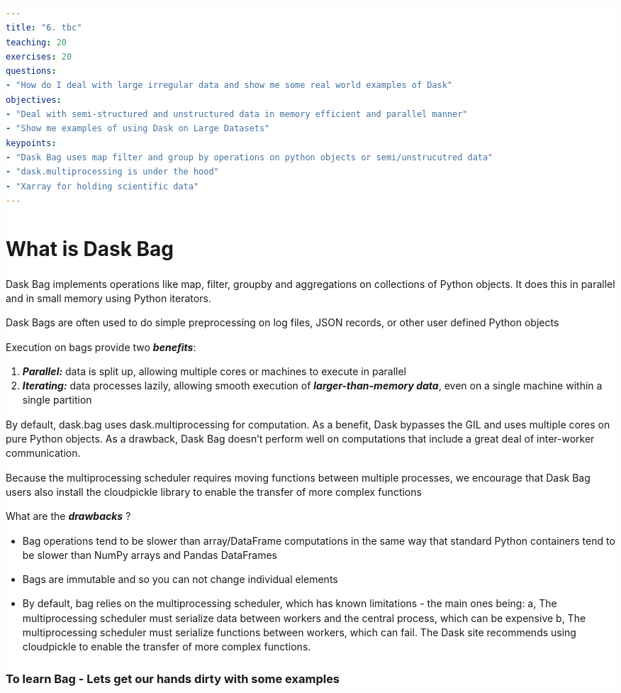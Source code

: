 ```yaml
---
title: "6. tbc"
teaching: 20
exercises: 20
questions:
- "How do I deal with large irregular data and show me some real world examples of Dask"
objectives:
- "Deal with semi-structured and unstructured data in memory efficient and parallel manner"
- "Show me examples of using Dask on Large Datasets"
keypoints:
- "Dask Bag uses map filter and group by operations on python objects or semi/unstrucutred data"
- "dask.multiprocessing is under the hood"
- "Xarray for holding scientific data"
---
```


# What is Dask Bag
Dask Bag implements operations like map, filter, groupby and aggregations on collections of Python objects. It does this in parallel and in small memory using Python iterators.

Dask Bags are often used to do simple preprocessing on log files, JSON records, or other user defined Python objects

Execution on bags provide two ***benefits***:
1. ***Parallel:*** data is split up, allowing multiple cores or machines to execute in parallel
2. ***Iterating:*** data processes lazily, allowing smooth execution of ***larger-than-memory data***, even on a single machine within a single partition

By default, dask.bag uses dask.multiprocessing for computation. As a benefit, Dask bypasses the GIL and uses multiple cores on pure Python objects. As a drawback, Dask Bag doesn’t perform well on computations that include a great deal of inter-worker communication.

Because the multiprocessing scheduler requires moving functions between multiple processes, we encourage that Dask Bag users also install the cloudpickle library to enable the transfer of more complex functions

What are the ***drawbacks*** ?

 - Bag operations tend to be slower than array/DataFrame computations in the same way that standard Python containers tend to be slower than NumPy arrays and Pandas DataFrames
 
 - Bags are immutable and so you can not change individual elements
 
 - By default, bag relies on the multiprocessing scheduler, which has known limitations - the main ones being:
  	a, The multiprocessing scheduler must serialize data between workers and the central process, which can be expensive
	b, The multiprocessing scheduler must serialize functions between workers, which can fail. The Dask site recommends using 		cloudpickle to enable the transfer of more complex functions.

### To learn Bag - Lets get our hands dirty with some examples
